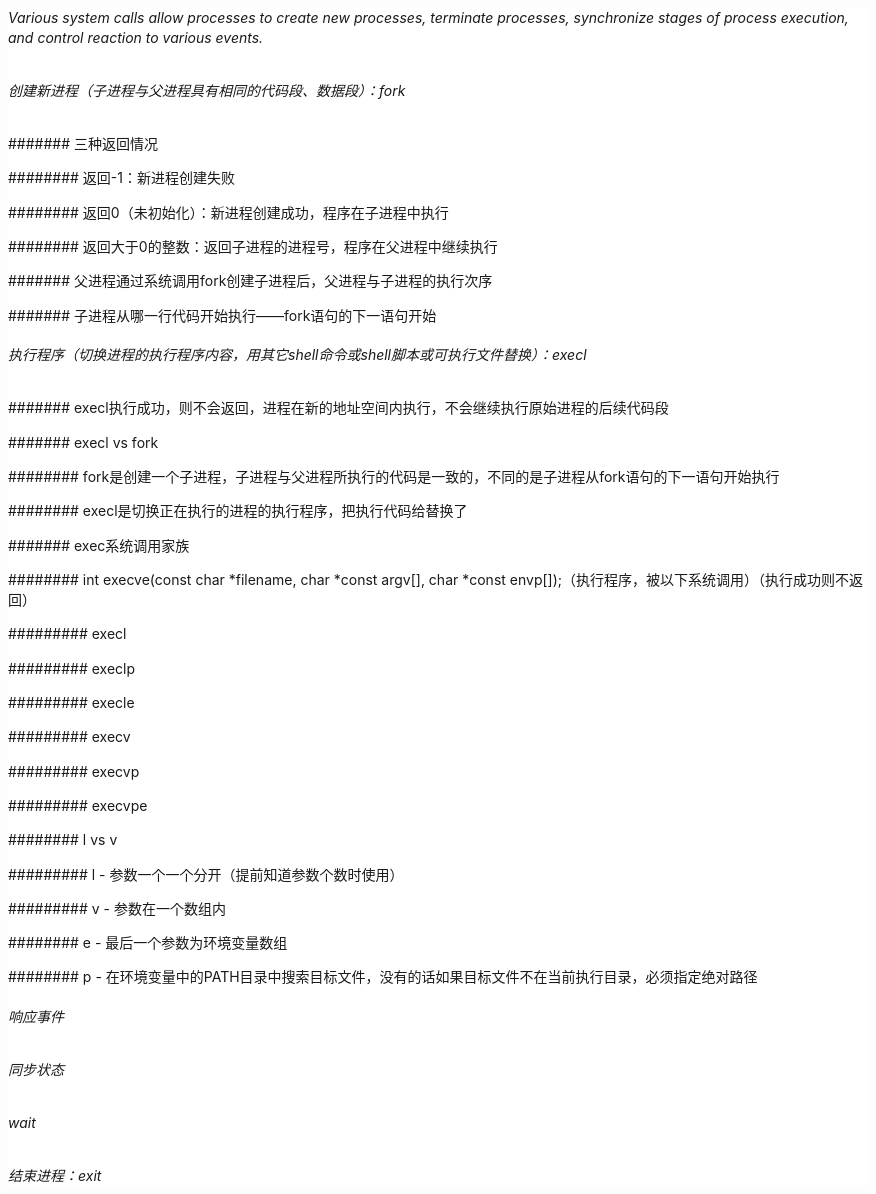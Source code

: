 ###### Various system calls allow processes to create new processes, terminate processes, synchronize stages of process execution, and control reaction to various events. 

###### 创建新进程（子进程与父进程具有相同的代码段、数据段）：fork

####### 三种返回情况

######## 返回-1：新进程创建失败

######## 返回0（未初始化）：新进程创建成功，程序在子进程中执行

######## 返回大于0的整数：返回子进程的进程号，程序在父进程中继续执行

####### 父进程通过系统调用fork创建子进程后，父进程与子进程的执行次序

####### 子进程从哪一行代码开始执行——fork语句的下一语句开始

###### 执行程序（切换进程的执行程序内容，用其它shell命令或shell脚本或可执行文件替换）：execl

####### execl执行成功，则不会返回，进程在新的地址空间内执行，不会继续执行原始进程的后续代码段

####### execl vs fork

######## fork是创建一个子进程，子进程与父进程所执行的代码是一致的，不同的是子进程从fork语句的下一语句开始执行

######## execl是切换正在执行的进程的执行程序，把执行代码给替换了

####### exec系统调用家族

######## int execve(const char *filename, char *const argv[], char *const envp[]);（执行程序，被以下系统调用）（执行成功则不返回）

######### execl

######### execlp

######### execle

######### execv

######### execvp

######### execvpe

######## l vs v

######### l - 参数一个一个分开（提前知道参数个数时使用）

######### v - 参数在一个数组内

######## e - 最后一个参数为环境变量数组

######## p - 在环境变量中的PATH目录中搜索目标文件，没有的话如果目标文件不在当前执行目录，必须指定绝对路径

###### 响应事件

###### 同步状态

###### wait

###### 结束进程：exit
